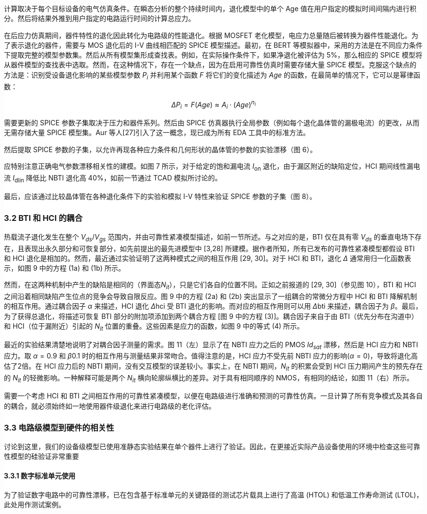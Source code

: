 计算取决于每个目标设备的电气仿真条件。在瞬态分析的整个持续时间内，退化模型中的单个 Age 值在用户指定的模拟时间间隔内进行积分。然后将结果外推到用户指定的电路运行时间的计算总应力。

在后应力仿真期间，器件特性的退化因此转化为电路级的性能退化。根据 MOSFET 老化模型，电应力总量随后被转换为器件性能退化。为了表示退化的器件，需要与 MOS 退化后的 I-V 曲线相匹配的 SPICE 模型描述。最初，在 BERT 等模拟器中，采用的方法是在不同应力条件下提取完整的模型参数集。然后从所有模型集形成查找表。例如，在实际操作条件下，如果净退化被评估为 5%，那么相应的 SPICE 模型将从器件模型的查找表中选取。然而，在这种情况下，存在一个缺点，因为在启用可靠性仿真时需要存储大量 SPICE 模型。克服这个缺点的方法是：识别受设备退化影响的某些模型参数 $P_i$ 并利用某个函数 $F$ 将它们的变化描述为 $Age$ 的函数，在最简单的情况下，它可以是幂律函数：

$$
\Delta P_i = F(Age) \approx A_i \cdot (Age)^{n_i}
$$

需要更新的 SPICE 参数子集取决于压力和器件系列。然后由 SPICE 仿真器执行全局参数（例如每个退化晶体管的漏极电流）的更改，从而无需存储大量 SPICE 模型集。Aur 等人[27]引入了这一概念，现已成为所有 EDA 工具中的标准方法。

然后提取 SPICE 参数的子集，以允许再现各种应力条件和几何形状的晶体管的参数的实验漂移（图 6）。

应特别注意正确电气参数漂移相关性的建模。如图 7 所示，对于给定的饱和漏电流 $I_\text{on}$ 退化，由于漏区附近的缺陷定位，HCI 期间线性漏电流 $I_\text{dlin}$ 降低比 NBTI 退化高 40%，如前一节通过 TCAD 模拟所讨论的。

最后，应该通过比较晶体管在各种退化条件下的实验和模拟 I-V 特性来验证 SPICE 参数的子集（图 8）。

### 3.2 BTI 和 HCI 的耦合

热载流子退化发生在整个 $V_{ds}/V_{gs}$ 范围内，并由可靠性紧凑模型描述，如前一节所述。与之对应的是，BTI 仅在具有零 $V_{ds}$ 的垂直电场下存在，且表现出永久部分和可恢复部分，如先前提出的最先进模型中 [3,28] 所建模。据作者所知，所有已发布的可靠性紧凑模型都假设 BTI 和 HCI 退化是相加的。然而，最近通过实验证明了这两种模式之间的相互作用 [29, 30]。对于 HCI 和 BTI，退化 $\Delta$ 通常用归一化函数表示，如图 9 中的方程 (1a) 和 (1b) 所示。

然而，在这两种机制中产生的缺陷是相同的（界面态$N_{it}$），只是它们各自的位置不同。正如之前报道的 [29, 30]（参见图 10），BTI 和 HCI 之间沿着相同缺陷产生位点的竞争会导致自限反应。图 9 中的方程 (2a) 和 (2b) 突出显示了一组耦合的常微分方程中 HCI 和 BTI 降解机制的相互作用。通过耦合因子 $\alpha$ 来描述，HCI 退化 $\Delta \text{hci}$ 受 BTI 退化的影响。而对应的相互作用则可以用 $\Delta \text{bti}$ 来描述，耦合因子为 $\beta$。最后，为了获得总退化，将描述可恢复 BTI 部分的附加项添加到两个耦合方程 [图 9 中的方程 (3)]。耦合因子来自于由 BTI（优先分布在沟道中）和 HCI（位于漏附近）引起的 $N_{it}$ 位置的重叠。这些因素是应力的函数，如图 9 中的等式 (4) 所示。

最近的实验结果清楚地说明了对耦合因子测量的需求。图 11（左）显示了在 NBTI 应力之后的 PMOS $Id_{sat}$ 漂移，然后是 HCI 应力和 NBTI 应力。取 $\alpha=0.9$ 和 $\beta0.1$ 时的相互作用与测量结果非常吻合。值得注意的是，HCI 应力不受先前 NBTI 应力的影响($\alpha=0$)，导致将退化高估了2倍。在 HCI 应力后的 NBTI 期间，没有交互模型的误差较小。事实上，在 NBTI 期间，$N_{it}$ 的积累会受到 HCI 压力期间产生的预先存在的 $N_{it}$ 的轻微影响。一种解释可能是两个 $N_{it}$ 横向轮廓纵横比的差异。对于具有相同顺序的 NMOS，有相同的结论，如图 11（右）所示。

需要一个考虑 HCI 和 BTI 之间相互作用的可靠性紧凑模型，以便在电路级进行准确和预测的可靠性仿真。一旦计算了所有竞争模式及其各自的耦合，就必须始终如一地使用器件级退化来进行电路级的老化评估。

### 3.3 电路级模型到硬件的相关性

讨论到这里，我们的设备级模型已使用准静态实验结果在单个器件上进行了验证。因此，在更接近实际产品设备使用的环境中检查这些可靠性模型的硅验证非常重要

#### 3.3.1 数字标准单元使用

为了验证数字电路中的可靠性漂移，已在包含基于标准单元的关键路径的测试芯片载具上进行了高温 (HTOL) 和低温工作寿命测试 (LTOL)，此处用作测试案例。

